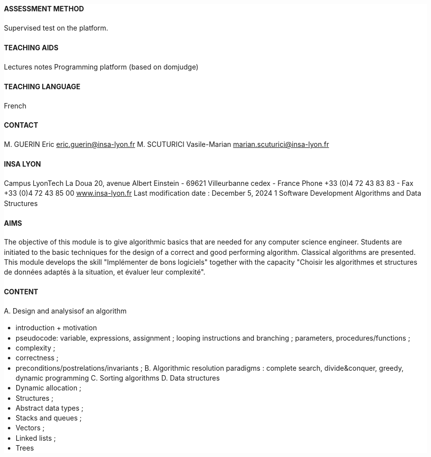 #### ASSESSMENT METHOD

Supervised test on the platform.

#### TEACHING AIDS

Lectures notes
Programming platform (based on
domjudge)

#### TEACHING LANGUAGE

French

#### CONTACT

M. GUERIN Eric
eric.guerin@insa-lyon.fr
M. SCUTURICI Vasile-Marian
marian.scuturici@insa-lyon.fr

#### INSA LYON

Campus LyonTech La Doua
20, avenue Albert Einstein - 69621 Villeurbanne cedex - France
Phone +33 (0)4 72 43 83 83 - Fax +33 (0)4 72 43 85 00
www.insa-lyon.fr
Last modification date : December 5, 2024
1
Software Development
Algorithms and Data Structures

#### AIMS

The objective of this module is to give algorithmic basics that are needed for any computer
science engineer.
Students are initiated to the basic techniques for the design of a correct and good performing
algorithm.
Classical algorithms are presented.
This module develops the skill "Implémenter de bons logiciels" together with the capacity
"Choisir les algorithmes et structures de données adaptés à la situation, et évaluer leur
complexité".

#### CONTENT

A. Design and analysisof an algorithm
- introduction + motivation
- pseudocode: variable, expressions, assignment  ; looping instructions and branching ;
parameters, procedures/functions ;
- complexity ;
- correctness ;
- preconditions/postrelations/invariants ;
B. Algorithmic resolution paradigms : complete search, divide&conquer, greedy, dynamic
programming
C. Sorting algorithms
D. Data structures
- Dynamic allocation ;
- Structures ;
- Abstract data types ;
- Stacks and queues ;
- Vectors ;
- Linked lists ;
- Trees
